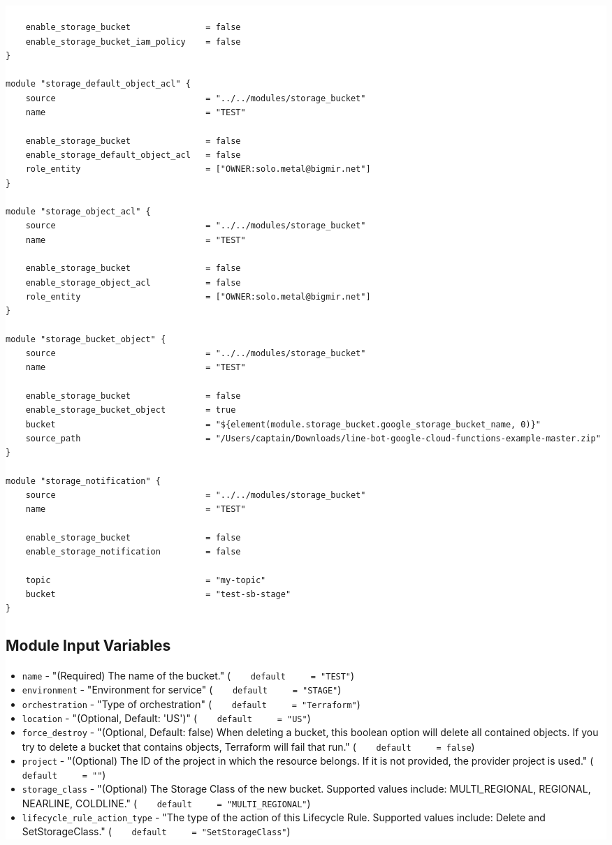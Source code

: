 ```
    
    enable_storage_bucket               = false
    enable_storage_bucket_iam_policy    = false
} 

module "storage_default_object_acl" {
    source                              = "../../modules/storage_bucket"
    name                                = "TEST"

    enable_storage_bucket               = false
    enable_storage_default_object_acl   = false
    role_entity                         = ["OWNER:solo.metal@bigmir.net"]
} 

module "storage_object_acl" {
    source                              = "../../modules/storage_bucket"
    name                                = "TEST"

    enable_storage_bucket               = false
    enable_storage_object_acl           = false
    role_entity                         = ["OWNER:solo.metal@bigmir.net"]
}    

module "storage_bucket_object" {
    source                              = "../../modules/storage_bucket"
    name                                = "TEST"

    enable_storage_bucket               = false
    enable_storage_bucket_object        = true
    bucket                              = "${element(module.storage_bucket.google_storage_bucket_name, 0)}"
    source_path                         = "/Users/captain/Downloads/line-bot-google-cloud-functions-example-master.zip"
} 

module "storage_notification" {
    source                              = "../../modules/storage_bucket"
    name                                = "TEST"

    enable_storage_bucket               = false
    enable_storage_notification         = false

    topic                               = "my-topic"
    bucket                              = "test-sb-stage"
} 
```

Module Input Variables
----------------------
- `name` - "(Required) The name of the bucket." (`    default     = "TEST"`)
- `environment` - "Environment for service" (`    default     = "STAGE"`)
- `orchestration` - "Type of orchestration" (`    default     = "Terraform"`)
- `location` - "(Optional, Default: 'US')" (`    default     = "US"`)
- `force_destroy` - "(Optional, Default: false) When deleting a bucket, this boolean option will delete all contained objects. If you try to delete a bucket that contains objects, Terraform will fail that run." (`    default     = false`)
- `project` - "(Optional) The ID of the project in which the resource belongs. If it is not provided, the provider project is used." (`    default     = ""`)
- `storage_class` - "(Optional) The Storage Class of the new bucket. Supported values include: MULTI_REGIONAL, REGIONAL, NEARLINE, COLDLINE." (`    default     = "MULTI_REGIONAL"`)
- `lifecycle_rule_action_type` - "The type of the action of this Lifecycle Rule. Supported values include: Delete and SetStorageClass." (`    default     = "SetStorageClass"`)